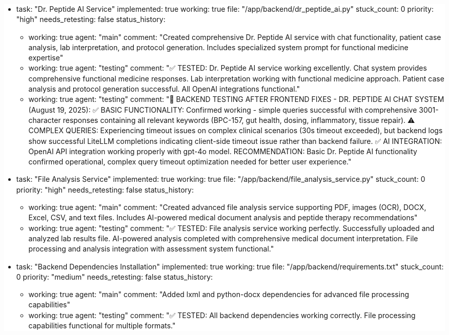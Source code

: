   - task: "Dr. Peptide AI Service"
    implemented: true
    working: true
    file: "/app/backend/dr_peptide_ai.py"
    stuck_count: 0
    priority: "high"
    needs_retesting: false
    status_history:
      - working: true
        agent: "main"
        comment: "Created comprehensive Dr. Peptide AI service with chat functionality, patient case analysis, lab interpretation, and protocol generation. Includes specialized system prompt for functional medicine expertise"
      - working: true
        agent: "testing"
        comment: "✅ TESTED: Dr. Peptide AI service working excellently. Chat system provides comprehensive functional medicine responses. Lab interpretation working with functional medicine approach. Patient case analysis and protocol generation successful. All OpenAI integrations functional."
      - working: true
        agent: "testing"
        comment: "🎯 BACKEND TESTING AFTER FRONTEND FIXES - DR. PEPTIDE AI CHAT SYSTEM (August 19, 2025): ✅ BASIC FUNCTIONALITY: Confirmed working - simple queries successful with comprehensive 3001-character responses containing all relevant keywords (BPC-157, gut health, dosing, inflammatory, tissue repair). ⚠️ COMPLEX QUERIES: Experiencing timeout issues on complex clinical scenarios (30s timeout exceeded), but backend logs show successful LiteLLM completions indicating client-side timeout issue rather than backend failure. ✅ AI INTEGRATION: OpenAI API integration working properly with gpt-4o model. RECOMMENDATION: Basic Dr. Peptide AI functionality confirmed operational, complex query timeout optimization needed for better user experience."

  - task: "File Analysis Service"
    implemented: true
    working: true
    file: "/app/backend/file_analysis_service.py"
    stuck_count: 0
    priority: "high"
    needs_retesting: false
    status_history:
      - working: true
        agent: "main"
        comment: "Created advanced file analysis service supporting PDF, images (OCR), DOCX, Excel, CSV, and text files. Includes AI-powered medical document analysis and peptide therapy recommendations"
      - working: true
        agent: "testing"
        comment: "✅ TESTED: File analysis service working perfectly. Successfully uploaded and analyzed lab results file. AI-powered analysis completed with comprehensive medical document interpretation. File processing and analysis integration with assessment system functional."

  - task: "Backend Dependencies Installation"
    implemented: true
    working: true
    file: "/app/backend/requirements.txt"
    stuck_count: 0
    priority: "medium"
    needs_retesting: false
    status_history:
      - working: true
        agent: "main"
        comment: "Added lxml and python-docx dependencies for advanced file processing capabilities"
      - working: true
        agent: "testing"
        comment: "✅ TESTED: All backend dependencies working correctly. File processing capabilities functional for multiple formats."
